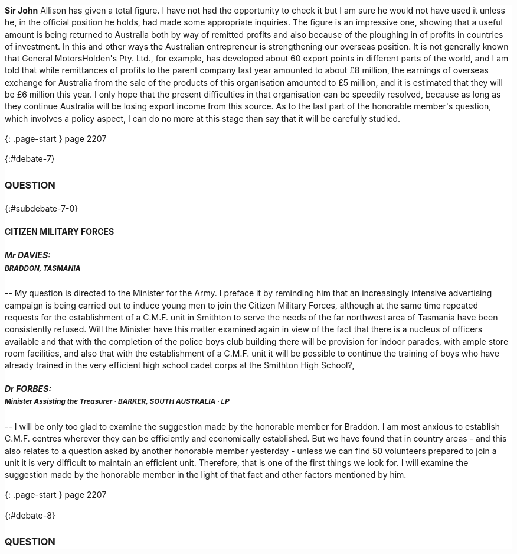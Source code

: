 
 **Sir John** Allison has given a total figure. I have not had the opportunity to check it but I am sure he would not have used it unless he, in the official position he holds, had made some appropriate inquiries. The figure is an impressive one, showing that a useful amount is being returned to Australia both by way of remitted profits and also because of the ploughing in of profits in countries of investment. In this and other ways the Australian entrepreneur is strengthening our overseas position. It is not generally known that General MotorsHolden's Pty. Ltd., for example, has developed about  60  export points in different parts of the world, and I am told that while remittances of profits to the parent company last year amounted to about  £8  million, the earnings of overseas exchange for Australia from the sale of the products of this organisation amounted to  £5  million, and it is estimated that they will be  £6  million this year. I only hope that the present difficulties in that organisation can bc speedily resolved, because as long as they continue Australia will be losing export income from this source. As to the last part of the honorable member's question, which involves a policy aspect, I can do no more at this stage than say that it will be carefully studied. 

{: .page-start }
page 2207

{:#debate-7}
### QUESTION

{:#subdebate-7-0}
#### CITIZEN MILITARY FORCES

##### Mr DAVIES:<br><small class="text-muted">BRADDON, TASMANIA</small>

-- My question is directed to the Minister for the Army. I preface it by reminding him that an increasingly intensive advertising campaign is being carried out to induce young men to join the Citizen Military Forces, although at the same time repeated requests for the establishment of a C.M.F. unit in Smithton to serve the needs of the far northwest area of Tasmania have been consistently refused. Will the Minister have this matter examined again in view of the fact that there is a nucleus of officers available and that with the completion of the police boys club building there will be provision for indoor parades, with ample store room facilities, and also that with the establishment of a C.M.F. unit it will be possible to continue the training of boys who have already trained in the very efficient high school cadet corps at the Smithton High School?, 

##### Dr FORBES:<br><small class="text-muted">Minister Assisting the Treasurer &middot; BARKER, SOUTH AUSTRALIA &middot; LP</small>

-- I will be only too glad to examine the suggestion made by the honorable member for Braddon. I am most anxious to establish C.M.F. centres wherever they can be efficiently and economically established. But we have found that in country areas - and this also relates to a question asked by another honorable member yesterday - unless we can find  50  volunteers prepared to join a unit it is very difficult to maintain an efficient unit. Therefore, that is one of the first things we look for. I will examine the suggestion made by the honorable member in the light of that fact and other factors mentioned by him. 

{: .page-start }
page 2207

{:#debate-8}
### QUESTION
